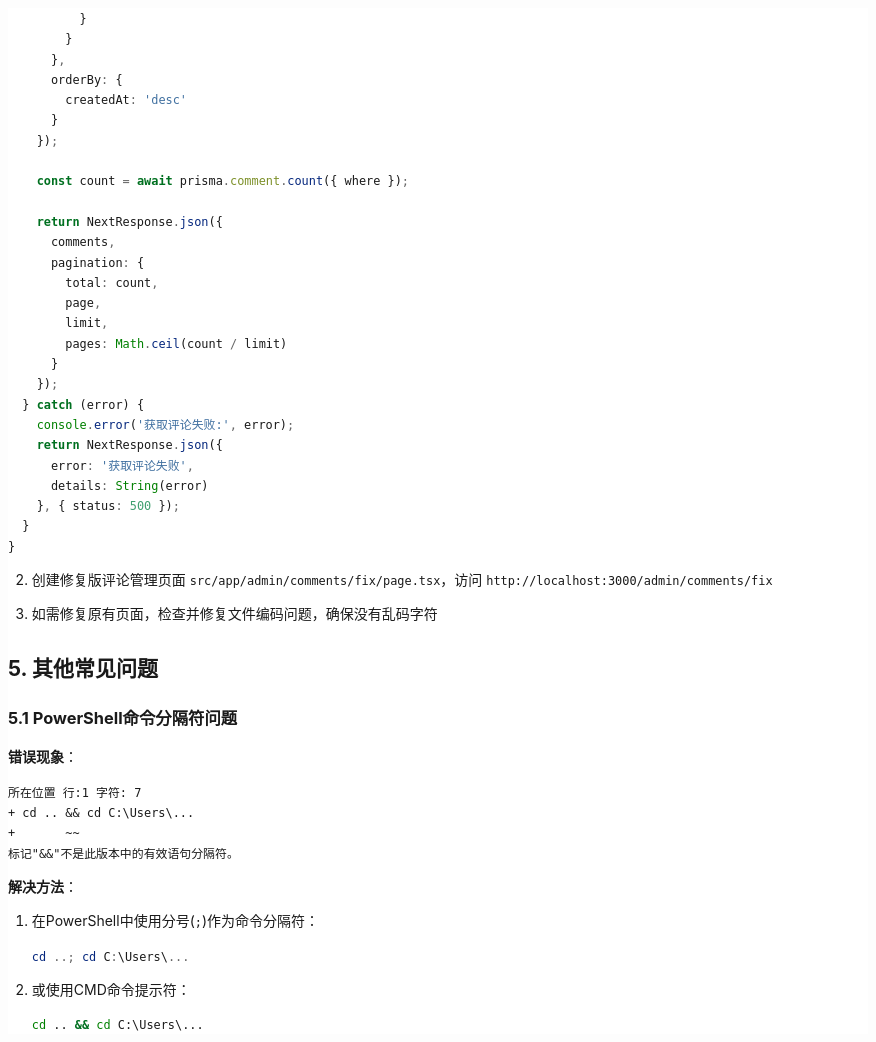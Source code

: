    ```typescript
             }
           }
         },
         orderBy: {
           createdAt: 'desc'
         }
       });

       const count = await prisma.comment.count({ where });

       return NextResponse.json({
         comments,
         pagination: {
           total: count,
           page,
           limit,
           pages: Math.ceil(count / limit)
         }
       });
     } catch (error) {
       console.error('获取评论失败:', error);
       return NextResponse.json({ 
         error: '获取评论失败',
         details: String(error)
       }, { status: 500 });
     }
   }
   ```

2. 创建修复版评论管理页面 `src/app/admin/comments/fix/page.tsx`，访问 `http://localhost:3000/admin/comments/fix`

3. 如需修复原有页面，检查并修复文件编码问题，确保没有乱码字符

## 5. 其他常见问题

### 5.1 PowerShell命令分隔符问题

**错误现象**：
```
所在位置 行:1 字符: 7
+ cd .. && cd C:\Users\...
+       ~~
标记"&&"不是此版本中的有效语句分隔符。
```

**解决方法**：
1. 在PowerShell中使用分号(`;`)作为命令分隔符：
   ```powershell
   cd ..; cd C:\Users\...
   ```

2. 或使用CMD命令提示符：
   ```cmd
   cd .. && cd C:\Users\...
   ```
